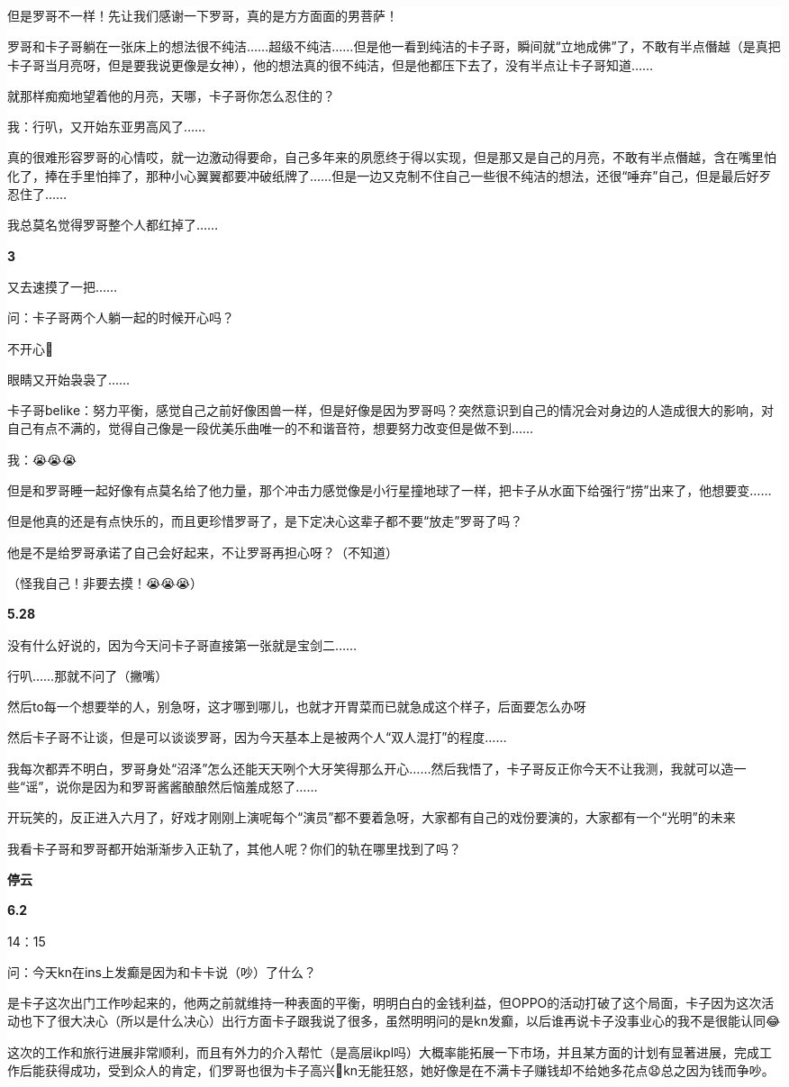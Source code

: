 但是罗哥不一样！先让我们感谢一下罗哥，真的是方方面面的男菩萨！

罗哥和卡子哥躺在一张床上的想法很不纯洁……超级不纯洁……但是他一看到纯洁的卡子哥，瞬间就“立地成佛”了，不敢有半点僭越（是真把卡子哥当月亮呀，但是要我说更像是女神），他的想法真的很不纯洁，但是他都压下去了，没有半点让卡子哥知道……

就那样痴痴地望着他的月亮，天哪，卡子哥你怎么忍住的？

我：行叭，又开始东亚男高风了……

真的很难形容罗哥的心情哎，就一边激动得要命，自己多年来的夙愿终于得以实现，但是那又是自己的月亮，不敢有半点僭越，含在嘴里怕化了，捧在手里怕摔了，那种小心翼翼都要冲破纸牌了……但是一边又克制不住自己一些很不纯洁的想法，还很“唾弃”自己，但是最后好歹忍住了……

我总莫名觉得罗哥整个人都红掉了……

**3**

又去速摸了一把……

问：卡子哥两个人躺一起的时候开心吗？

不开心🙁

眼睛又开始袅袅了……

卡子哥belike：努力平衡，感觉自己之前好像困兽一样，但是好像是因为罗哥吗？突然意识到自己的情况会对身边的人造成很大的影响，对自己有点不满的，觉得自己像是一段优美乐曲唯一的不和谐音符，想要努力改变但是做不到……

我：😭😭😭

但是和罗哥睡一起好像有点莫名给了他力量，那个冲击力感觉像是小行星撞地球了一样，把卡子从水面下给强行“捞”出来了，他想要变……

但是他真的还是有点快乐的，而且更珍惜罗哥了，是下定决心这辈子都不要“放走”罗哥了吗？

他是不是给罗哥承诺了自己会好起来，不让罗哥再担心呀？（不知道）

（怪我自己！非要去摸！😭😭😭）

**5.28**

没有什么好说的，因为今天问卡子哥直接第一张就是宝剑二……

行叭……那就不问了（撇嘴）

然后to每一个想要举的人，别急呀，这才哪到哪儿，也就才开胃菜而已就急成这个样子，后面要怎么办呀

然后卡子哥不让谈，但是可以谈谈罗哥，因为今天基本上是被两个人“双人混打”的程度……

我每次都弄不明白，罗哥身处“沼泽”怎么还能天天咧个大牙笑得那么开心……然后我悟了，卡子哥反正你今天不让我测，我就可以造一些“谣”，说你是因为和罗哥酱酱酿酿然后恼羞成怒了……

开玩笑的，反正进入六月了，好戏才刚刚上演呢每个“演员”都不要着急呀，大家都有自己的戏份要演的，大家都有一个“光明”的未来

我看卡子哥和罗哥都开始渐渐步入正轨了，其他人呢？你们的轨在哪里找到了吗？

**停云**

**6.2**

14：15

问：今天kn在ins上发癫是因为和卡卡说（吵）了什么？

是卡子这次出门工作吵起来的，他两之前就维持一种表面的平衡，明明白白的金钱利益，但OPPO的活动打破了这个局面，卡子因为这次活动也下了很大决心（所以是什么决心）出行方面卡子跟我说了很多，虽然明明问的是kn发癫，以后谁再说卡子没事业心的我不是很能认同😂

这次的工作和旅行进展非常顺利，而且有外力的介入帮忙（是高层ikpl吗）大概率能拓展一下市场，并且某方面的计划有显著进展，完成工作后能获得成功，受到众人的肯定，们罗哥也很为卡子高兴🥰kn无能狂怒，她好像是在不满卡子赚钱却不给她多花点😧总之因为钱而争吵。

